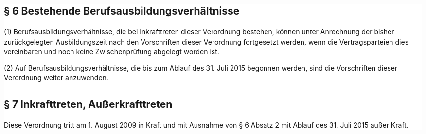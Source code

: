 ## § 6 Bestehende Berufsausbildungsverhältnisse

(1) Berufsausbildungsverhältnisse, die bei Inkrafttreten dieser
Verordnung bestehen, können unter Anrechnung der bisher zurückgelegten
Ausbildungszeit nach den Vorschriften dieser Verordnung fortgesetzt
werden, wenn die Vertragsparteien dies vereinbaren und noch keine
Zwischenprüfung abgelegt worden ist.

(2) Auf Berufsausbildungsverhältnisse, die bis zum Ablauf des 31. Juli
2015 begonnen werden, sind die Vorschriften dieser Verordnung weiter
anzuwenden.

## § 7 Inkrafttreten, Außerkrafttreten

Diese Verordnung tritt am 1. August 2009 in Kraft und mit Ausnahme von
§ 6 Absatz 2 mit Ablauf des 31. Juli 2015 außer Kraft.

